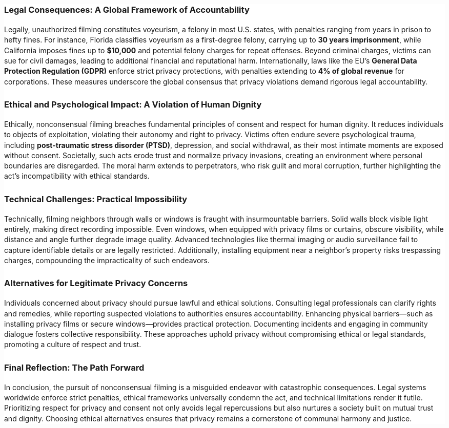 ### Legal Consequences: A Global Framework of Accountability  
Legally, unauthorized filming constitutes voyeurism, a felony in most U.S. states, with penalties ranging from years in prison to hefty fines. For instance, Florida classifies voyeurism as a first-degree felony, carrying up to **30 years imprisonment**, while California imposes fines up to **$10,000** and potential felony charges for repeat offenses. Beyond criminal charges, victims can sue for civil damages, leading to additional financial and reputational harm. Internationally, laws like the EU’s **General Data Protection Regulation (GDPR)** enforce strict privacy protections, with penalties extending to **4% of global revenue** for corporations. These measures underscore the global consensus that privacy violations demand rigorous legal accountability.  

### Ethical and Psychological Impact: A Violation of Human Dignity  
Ethically, nonconsensual filming breaches fundamental principles of consent and respect for human dignity. It reduces individuals to objects of exploitation, violating their autonomy and right to privacy. Victims often endure severe psychological trauma, including **post-traumatic stress disorder (PTSD)**, depression, and social withdrawal, as their most intimate moments are exposed without consent. Societally, such acts erode trust and normalize privacy invasions, creating an environment where personal boundaries are disregarded. The moral harm extends to perpetrators, who risk guilt and moral corruption, further highlighting the act’s incompatibility with ethical standards.  

### Technical Challenges: Practical Impossibility  
Technically, filming neighbors through walls or windows is fraught with insurmountable barriers. Solid walls block visible light entirely, making direct recording impossible. Even windows, when equipped with privacy films or curtains, obscure visibility, while distance and angle further degrade image quality. Advanced technologies like thermal imaging or audio surveillance fail to capture identifiable details or are legally restricted. Additionally, installing equipment near a neighbor’s property risks trespassing charges, compounding the impracticality of such endeavors.  

### Alternatives for Legitimate Privacy Concerns  
Individuals concerned about privacy should pursue lawful and ethical solutions. Consulting legal professionals can clarify rights and remedies, while reporting suspected violations to authorities ensures accountability. Enhancing physical barriers—such as installing privacy films or secure windows—provides practical protection. Documenting incidents and engaging in community dialogue fosters collective responsibility. These approaches uphold privacy without compromising ethical or legal standards, promoting a culture of respect and trust.  

### Final Reflection: The Path Forward  
In conclusion, the pursuit of nonconsensual filming is a misguided endeavor with catastrophic consequences. Legal systems worldwide enforce strict penalties, ethical frameworks universally condemn the act, and technical limitations render it futile. Prioritizing respect for privacy and consent not only avoids legal repercussions but also nurtures a society built on mutual trust and dignity. Choosing ethical alternatives ensures that privacy remains a cornerstone of communal harmony and justice.  